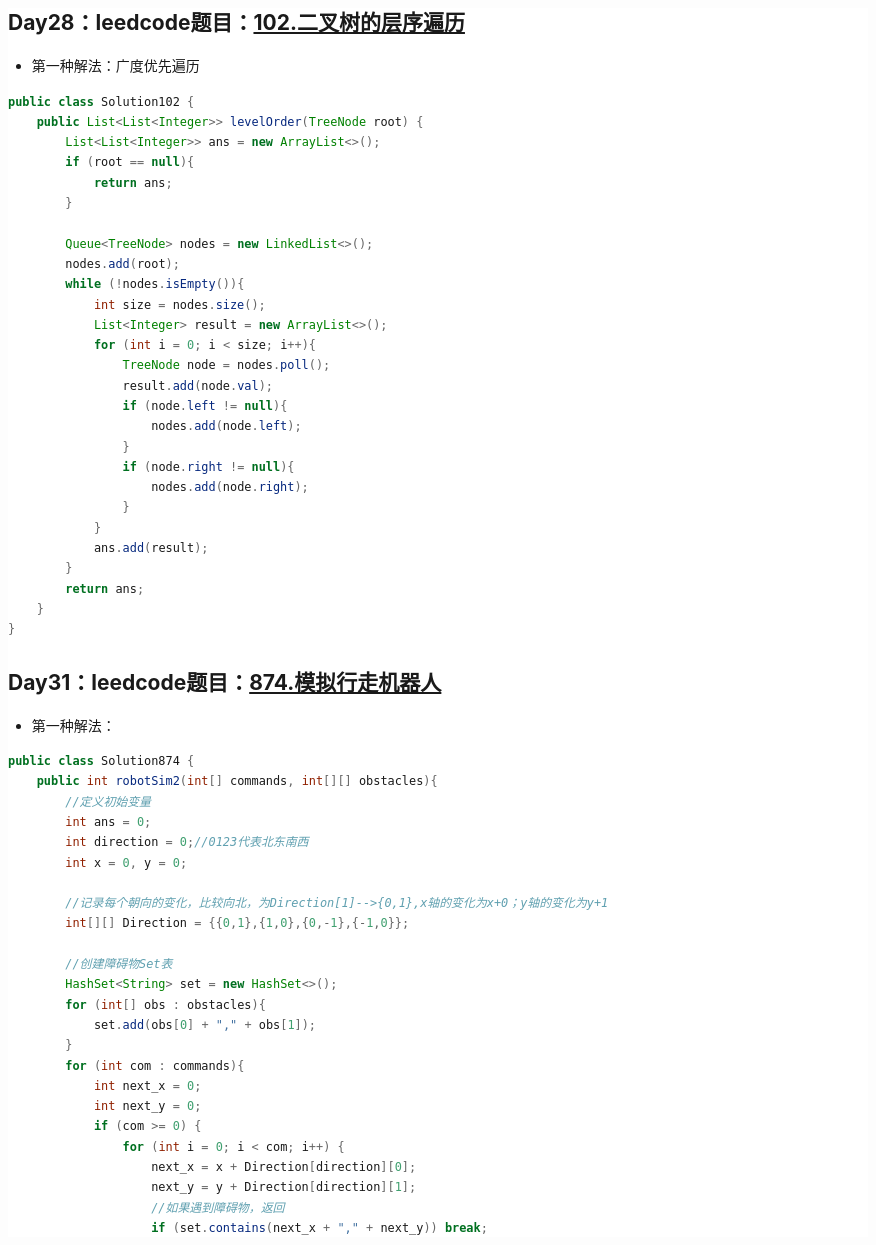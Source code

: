 ## Day28：leedcode题目：[102.二叉树的层序遍历](https://leetcode-cn.com/problems/binary-tree-level-order-traversal/submissions/)

+ 第一种解法：广度优先遍历
```java
public class Solution102 {
    public List<List<Integer>> levelOrder(TreeNode root) {
        List<List<Integer>> ans = new ArrayList<>();
        if (root == null){
            return ans;
        }

        Queue<TreeNode> nodes = new LinkedList<>();
        nodes.add(root);
        while (!nodes.isEmpty()){
            int size = nodes.size();
            List<Integer> result = new ArrayList<>();
            for (int i = 0; i < size; i++){
                TreeNode node = nodes.poll();
                result.add(node.val);
                if (node.left != null){
                    nodes.add(node.left);
                }
                if (node.right != null){
                    nodes.add(node.right);
                }
            }
            ans.add(result);
        }
        return ans;
    }
}
```

## Day31：leedcode题目：[874.模拟行走机器人](https://leetcode-cn.com/problems/walking-robot-simulation/description/)

+ 第一种解法：
```java
public class Solution874 {
    public int robotSim2(int[] commands, int[][] obstacles){
        //定义初始变量
        int ans = 0;
        int direction = 0;//0123代表北东南西
        int x = 0, y = 0;

        //记录每个朝向的变化，比较向北，为Direction[1]-->{0,1},x轴的变化为x+0；y轴的变化为y+1
        int[][] Direction = {{0,1},{1,0},{0,-1},{-1,0}};

        //创建障碍物Set表
        HashSet<String> set = new HashSet<>();
        for (int[] obs : obstacles){
            set.add(obs[0] + "," + obs[1]);
        }
        for (int com : commands){
            int next_x = 0;
            int next_y = 0;
            if (com >= 0) {
                for (int i = 0; i < com; i++) {
                    next_x = x + Direction[direction][0];
                    next_y = y + Direction[direction][1];
                    //如果遇到障碍物，返回
                    if (set.contains(next_x + "," + next_y)) break;
```